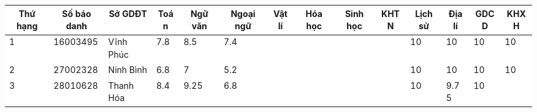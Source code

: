<table class="tg"><thead>
  <tr>
    <th class="tg-erjn">Thứ hạng</th>
    <th class="tg-se4c">Số báo danh</th>
    <th class="tg-se4c">Sở GDĐT</th>
    <th class="tg-se4c">Toán</th>
    <th class="tg-se4c">Ngữ văn</th>
    <th class="tg-se4c">Ngoại ngữ</th>
    <th class="tg-se4c">Vật lí</th>
    <th class="tg-se4c">Hóa học</th>
    <th class="tg-se4c">Sinh học</th>
    <th class="tg-se4c">KHTN</th>
    <th class="tg-se4c">Lịch sử</th>
    <th class="tg-se4c">Địa lí</th>
    <th class="tg-se4c">GDCD</th>
    <th class="tg-se4c">KHXH</th>
  </tr></thead>
<tbody>
  <tr>
    <td class="tg-hk3r">1</td>
    <td class="tg-hk3r">16003495</td>
    <td class="tg-hk3r">Vĩnh Phúc</td>
    <td class="tg-hk3r">7.8</td>
    <td class="tg-hk3r">8.5</td>
    <td class="tg-hk3r">7.4</td>
    <td class="tg-hk3r"> </td>
    <td class="tg-hk3r"> </td>
    <td class="tg-hk3r"> </td>
    <td class="tg-hk3r"> </td>
    <td class="tg-9r0q">10</td>
    <td class="tg-hk3r">10</td>
    <td class="tg-hk3r">10</td>
    <td class="tg-hk3r">10</td>
  </tr>
  <tr>
    <td class="tg-hk3r">2</td>
    <td class="tg-hk3r">27002328</td>
    <td class="tg-hk3r">Ninh Bình</td>
    <td class="tg-hk3r">6.8</td>
    <td class="tg-hk3r">7</td>
    <td class="tg-hk3r">5.2</td>
    <td class="tg-hk3r"> </td>
    <td class="tg-hk3r"> </td>
    <td class="tg-hk3r"> </td>
    <td class="tg-hk3r"> </td>
    <td class="tg-9r0q">10</td>
    <td class="tg-hk3r">10</td>
    <td class="tg-hk3r">10</td>
    <td class="tg-hk3r">10</td>
  </tr>
  <tr>
    <td class="tg-hk3r">3</td>
    <td class="tg-hk3r">28010628</td>
    <td class="tg-hk3r">Thanh Hóa</td>
    <td class="tg-hk3r">8.4</td>
    <td class="tg-hk3r">9.25</td>
    <td class="tg-hk3r">6.8</td>
    <td class="tg-hk3r"> </td>
    <td class="tg-hk3r"> </td>
    <td class="tg-hk3r"> </td>
    <td class="tg-hk3r"> </td>
    <td class="tg-9r0q">10</td>
    <td class="tg-hk3r">9.75</td>
    <td class="tg-hk3r">10</td>
